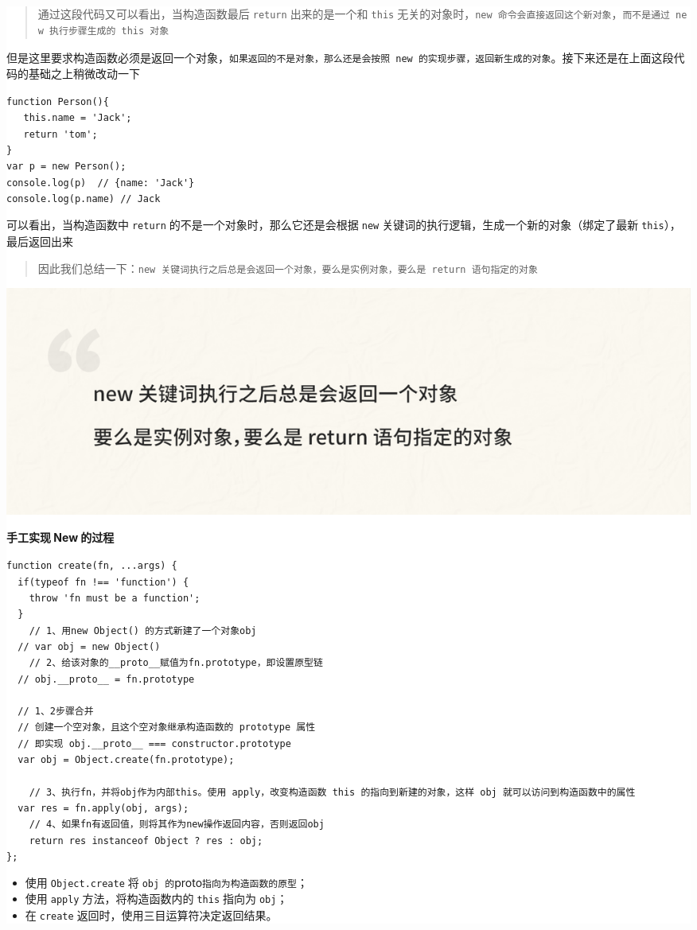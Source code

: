 > 通过这段代码又可以看出，当构造函数最后 `return` 出来的是一个和 `this` 无关的对象时，`new 命令会直接返回这个新对象`，`而不是通过 new 执行步骤生成的 this 对象`

但是这里要求构造函数必须是返回一个对象，`如果返回的不是对象，那么还是会按照 new 的实现步骤，返回新生成的对象`。接下来还是在上面这段代码的基础之上稍微改动一下

    function Person(){
       this.name = 'Jack';
       return 'tom';
    }
    var p = new Person();
    console.log(p)  // {name: 'Jack'}
    console.log(p.name) // Jack

可以看出，当构造函数中 `return` 的不是一个对象时，那么它还是会根据 `new` 关键词的执行逻辑，生成一个新的对象（绑定了最新 `this`），最后返回出来

> 因此我们总结一下：`new 关键词执行之后总是会返回一个对象，要么是实例对象，要么是 return 语句指定的对象`

![Image 1](_media/20210414151626.png)

**手工实现 New 的过程**

    function create(fn, ...args) {
      if(typeof fn !== 'function') {
        throw 'fn must be a function';
      }
    	// 1、用new Object() 的方式新建了一个对象obj
      // var obj = new Object()
    	// 2、给该对象的__proto__赋值为fn.prototype，即设置原型链
      // obj.__proto__ = fn.prototype
    
      // 1、2步骤合并
      // 创建一个空对象，且这个空对象继承构造函数的 prototype 属性
      // 即实现 obj.__proto__ === constructor.prototype
      var obj = Object.create(fn.prototype);
    
    	// 3、执行fn，并将obj作为内部this。使用 apply，改变构造函数 this 的指向到新建的对象，这样 obj 就可以访问到构造函数中的属性
      var res = fn.apply(obj, args);
    	// 4、如果fn有返回值，则将其作为new操作返回内容，否则返回obj
    	return res instanceof Object ? res : obj;
    };

- 使用 `Object.create` 将 `obj 的`proto`指向为构造函数的原型`；
- 使用 `apply` 方法，将构造函数内的 `this` 指向为 `obj`；
- 在 `create` 返回时，使用三目运算符决定返回结果。

